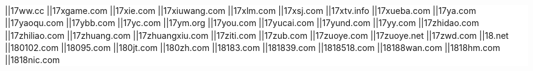 ||17ww.cc
||17xgame.com
||17xie.com
||17xiuwang.com
||17xlm.com
||17xsj.com
||17xtv.info
||17xueba.com
||17ya.com
||17yaoqu.com
||17ybb.com
||17yc.com
||17ym.org
||17you.com
||17yucai.com
||17yund.com
||17yy.com
||17zhidao.com
||17zhiliao.com
||17zhuang.com
||17zhuangxiu.com
||17ziti.com
||17zub.com
||17zuoye.com
||17zuoye.net
||17zwd.com
||18.net
||180102.com
||18095.com
||180jt.com
||180zh.com
||18183.com
||181839.com
||1818518.com
||18188wan.com
||1818hm.com
||1818nic.com